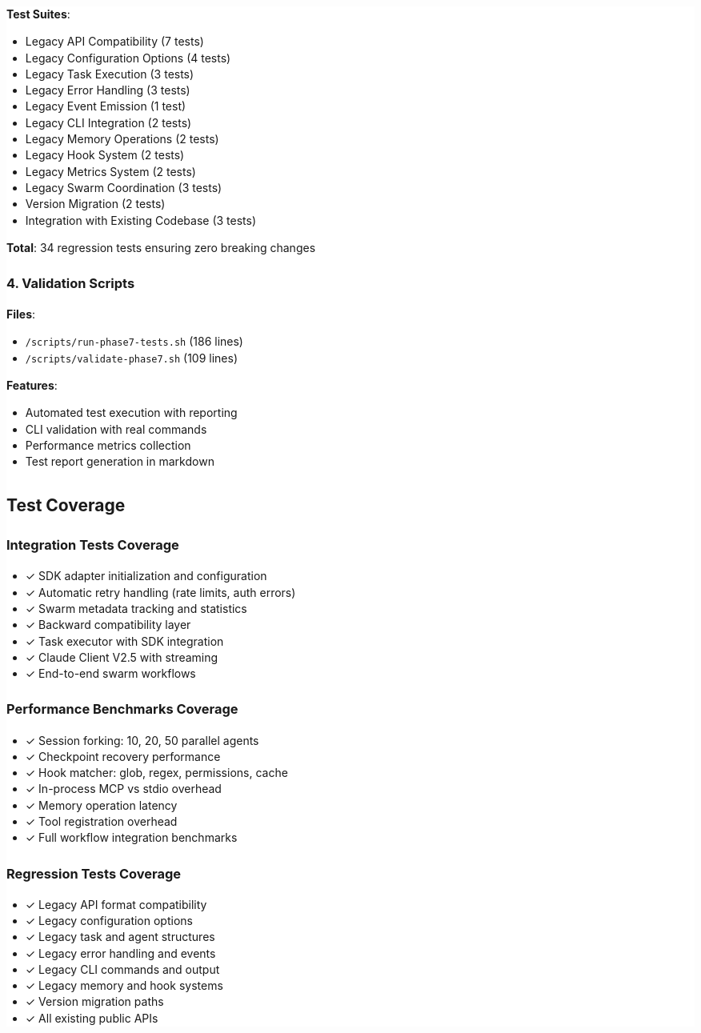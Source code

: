 **Test Suites**:
- Legacy API Compatibility (7 tests)
- Legacy Configuration Options (4 tests)
- Legacy Task Execution (3 tests)
- Legacy Error Handling (3 tests)
- Legacy Event Emission (1 test)
- Legacy CLI Integration (2 tests)
- Legacy Memory Operations (2 tests)
- Legacy Hook System (2 tests)
- Legacy Metrics System (2 tests)
- Legacy Swarm Coordination (3 tests)
- Version Migration (2 tests)
- Integration with Existing Codebase (3 tests)

**Total**: 34 regression tests ensuring zero breaking changes

### 4. Validation Scripts
**Files**:
- `/scripts/run-phase7-tests.sh` (186 lines)
- `/scripts/validate-phase7.sh` (109 lines)

**Features**:
- Automated test execution with reporting
- CLI validation with real commands
- Performance metrics collection
- Test report generation in markdown

## Test Coverage

### Integration Tests Coverage
- ✓ SDK adapter initialization and configuration
- ✓ Automatic retry handling (rate limits, auth errors)
- ✓ Swarm metadata tracking and statistics
- ✓ Backward compatibility layer
- ✓ Task executor with SDK integration
- ✓ Claude Client V2.5 with streaming
- ✓ End-to-end swarm workflows

### Performance Benchmarks Coverage
- ✓ Session forking: 10, 20, 50 parallel agents
- ✓ Checkpoint recovery performance
- ✓ Hook matcher: glob, regex, permissions, cache
- ✓ In-process MCP vs stdio overhead
- ✓ Memory operation latency
- ✓ Tool registration overhead
- ✓ Full workflow integration benchmarks

### Regression Tests Coverage
- ✓ Legacy API format compatibility
- ✓ Legacy configuration options
- ✓ Legacy task and agent structures
- ✓ Legacy error handling and events
- ✓ Legacy CLI commands and output
- ✓ Legacy memory and hook systems
- ✓ Version migration paths
- ✓ All existing public APIs
